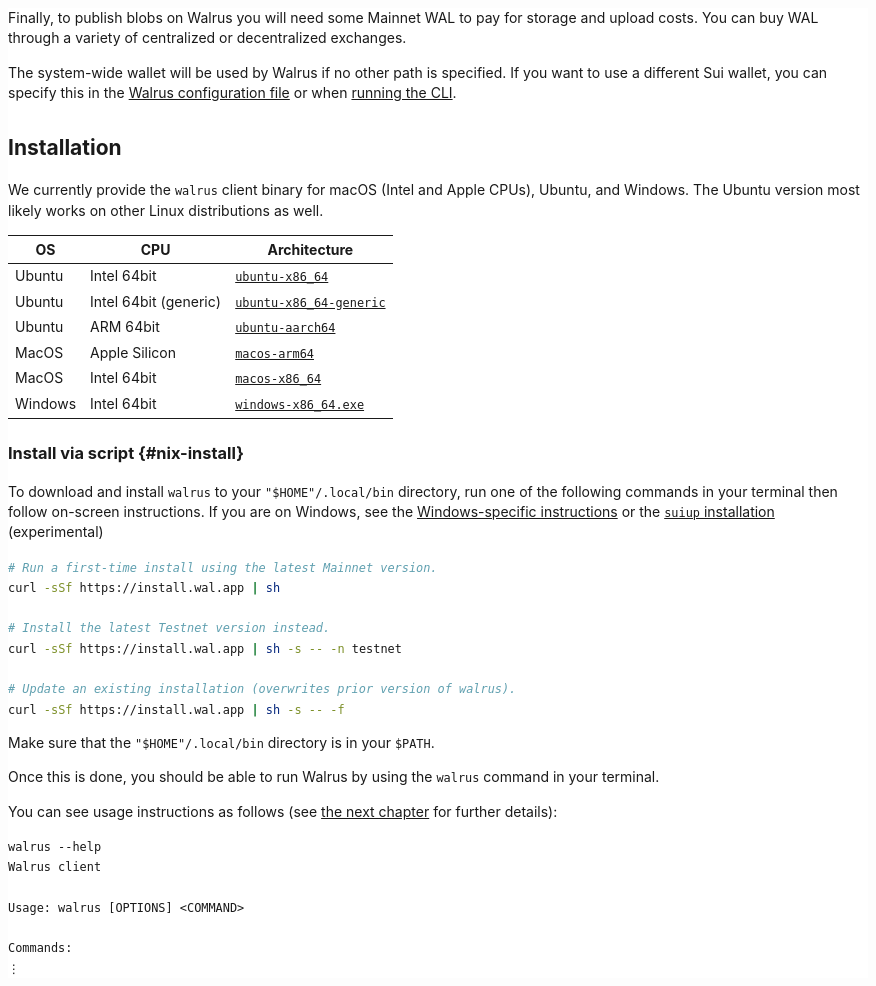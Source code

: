 Finally, to publish blobs on Walrus you will need some Mainnet WAL to pay for storage and upload
costs. You can buy WAL through a variety of centralized or decentralized exchanges.

The system-wide wallet will be used by Walrus if no other path is specified. If you want to use a
different Sui wallet, you can specify this in the [Walrus configuration file](#configuration) or
when [running the CLI](./interacting.md).

## Installation

We currently provide the `walrus` client binary for macOS (Intel and Apple CPUs), Ubuntu, and
Windows. The Ubuntu version most likely works on other Linux distributions as well.

| OS      | CPU                   | Architecture                                                                                                                 |
| ------- | --------------------- | ---------------------------------------------------------------------------------------------------------------------------- |
| Ubuntu  | Intel 64bit           | [`ubuntu-x86_64`](https://storage.googleapis.com/mysten-walrus-binaries/walrus-mainnet-latest-ubuntu-x86_64)                 |
| Ubuntu  | Intel 64bit (generic) | [`ubuntu-x86_64-generic`](https://storage.googleapis.com/mysten-walrus-binaries/walrus-mainnet-latest-ubuntu-x86_64-generic) |
| Ubuntu  | ARM 64bit             | [`ubuntu-aarch64`](https://storage.googleapis.com/mysten-walrus-binaries/walrus-mainnet-latest-ubuntu-aarch64)               |
| MacOS   | Apple Silicon         | [`macos-arm64`](https://storage.googleapis.com/mysten-walrus-binaries/walrus-mainnet-latest-macos-arm64)                     |
| MacOS   | Intel 64bit           | [`macos-x86_64`](https://storage.googleapis.com/mysten-walrus-binaries/walrus-mainnet-latest-macos-x86_64)                   |
| Windows | Intel 64bit           | [`windows-x86_64.exe`](https://storage.googleapis.com/mysten-walrus-binaries/walrus-mainnet-latest-windows-x86_64.exe)       |

### Install via script {#nix-install}

To download and install `walrus` to your `"$HOME"/.local/bin` directory, run one of the following
commands in your terminal then follow on-screen instructions. If you are on Windows, see the
[Windows-specific instructions](#windows-install) or the [`suiup` installation](#suiup-install) (experimental)

```sh
# Run a first-time install using the latest Mainnet version.
curl -sSf https://install.wal.app | sh

# Install the latest Testnet version instead.
curl -sSf https://install.wal.app | sh -s -- -n testnet

# Update an existing installation (overwrites prior version of walrus).
curl -sSf https://install.wal.app | sh -s -- -f
```

Make sure that the `"$HOME"/.local/bin` directory is in your `$PATH`.

Once this is done, you should be able to run Walrus by using the `walrus` command in your terminal.

You can see usage instructions as follows (see [the next chapter](./interacting.md) for further
details):

```terminal
walrus --help
Walrus client

Usage: walrus [OPTIONS] <COMMAND>

Commands:
⋮
```
